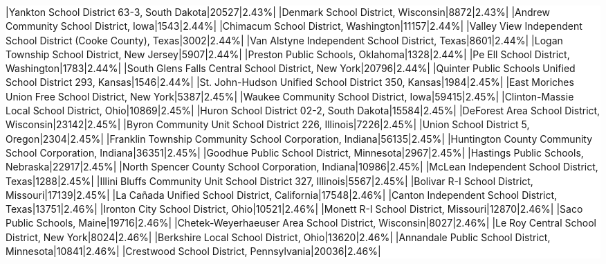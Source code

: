 |Yankton School District 63-3, South Dakota|20527|2.43%|
|Denmark School District, Wisconsin|8872|2.43%|
|Andrew Community School District, Iowa|1543|2.44%|
|Chimacum School District, Washington|11157|2.44%|
|Valley View Independent School District (Cooke County), Texas|3002|2.44%|
|Van Alstyne Independent School District, Texas|8601|2.44%|
|Logan Township School District, New Jersey|5907|2.44%|
|Preston Public Schools, Oklahoma|1328|2.44%|
|Pe Ell School District, Washington|1783|2.44%|
|South Glens Falls Central School District, New York|20796|2.44%|
|Quinter Public Schools Unified School District 293, Kansas|1546|2.44%|
|St. John-Hudson Unified School District 350, Kansas|1984|2.45%|
|East Moriches Union Free School District, New York|5387|2.45%|
|Waukee Community School District, Iowa|59415|2.45%|
|Clinton-Massie Local School District, Ohio|10869|2.45%|
|Huron School District 02-2, South Dakota|15584|2.45%|
|DeForest Area School District, Wisconsin|23142|2.45%|
|Byron Community Unit School District 226, Illinois|7226|2.45%|
|Union School District 5, Oregon|2304|2.45%|
|Franklin Township Community School Corporation, Indiana|56135|2.45%|
|Huntington County Community School Corporation, Indiana|36351|2.45%|
|Goodhue Public School District, Minnesota|2967|2.45%|
|Hastings Public Schools, Nebraska|22917|2.45%|
|North Spencer County School Corporation, Indiana|10986|2.45%|
|McLean Independent School District, Texas|1288|2.45%|
|Illini Bluffs Community Unit School District 327, Illinois|5567|2.45%|
|Bolivar R-I School District, Missouri|17139|2.45%|
|La Cañada Unified School District, California|17548|2.46%|
|Canton Independent School District, Texas|13751|2.46%|
|Ironton City School District, Ohio|10521|2.46%|
|Monett R-I School District, Missouri|12870|2.46%|
|Saco Public Schools, Maine|19716|2.46%|
|Chetek-Weyerhaeuser Area School District, Wisconsin|8027|2.46%|
|Le Roy Central School District, New York|8024|2.46%|
|Berkshire Local School District, Ohio|13620|2.46%|
|Annandale Public School District, Minnesota|10841|2.46%|
|Crestwood School District, Pennsylvania|20036|2.46%|